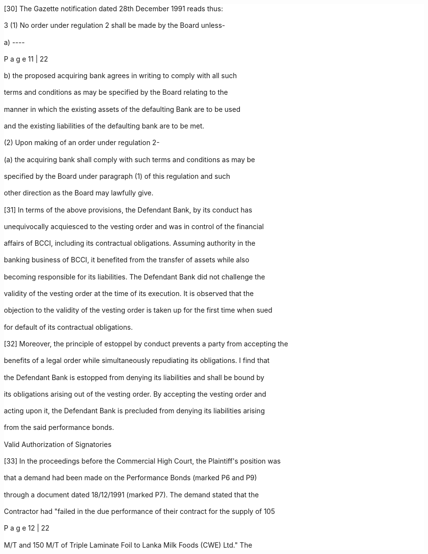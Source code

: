 [30] The Gazette notification dated 28th December 1991 reads thus:

3 (1) No order under regulation 2 shall be made by the Board unless-

a) ----

P a g e 11 | 22

b) the proposed acquiring bank agrees in writing to comply with all such

terms and conditions as may be specified by the Board relating to the

manner in which the existing assets of the defaulting Bank are to be used

and the existing liabilities of the defaulting bank are to be met.

(2) Upon making of an order under regulation 2-

(a) the acquiring bank shall comply with such terms and conditions as may be

specified by the Board under paragraph (1) of this regulation and such

other direction as the Board may lawfully give.

[31] In terms of the above provisions, the Defendant Bank, by its conduct has

unequivocally acquiesced to the vesting order and was in control of the financial

affairs of BCCI, including its contractual obligations. Assuming authority in the

banking business of BCCI, it benefited from the transfer of assets while also

becoming responsible for its liabilities. The Defendant Bank did not challenge the

validity of the vesting order at the time of its execution. It is observed that the

objection to the validity of the vesting order is taken up for the first time when sued

for default of its contractual obligations.

[32] Moreover, the principle of estoppel by conduct prevents a party from accepting the

benefits of a legal order while simultaneously repudiating its obligations. I find that

the Defendant Bank is estopped from denying its liabilities and shall be bound by

its obligations arising out of the vesting order. By accepting the vesting order and

acting upon it, the Defendant Bank is precluded from denying its liabilities arising

from the said performance bonds.

Valid Authorization of Signatories

[33] In the proceedings before the Commercial High Court, the Plaintiff's position was

that a demand had been made on the Performance Bonds (marked P6 and P9)

through a document dated 18/12/1991 (marked P7). The demand stated that the

Contractor had "failed in the due performance of their contract for the supply of 105

P a g e 12 | 22

M/T and 150 M/T of Triple Laminate Foil to Lanka Milk Foods (CWE) Ltd." The
